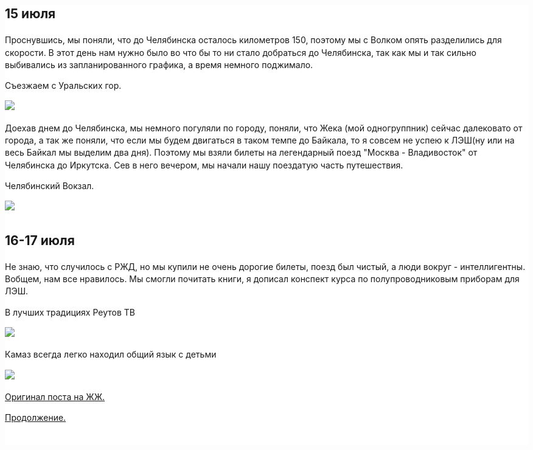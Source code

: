 ## 15 июля

Проснувшись, мы поняли, что до Челябинска осталось километров 150, поэтому мы с Волком опять разделились для скорости. В этот день нам нужно было во что бы то ни стало добраться до Челябинска, так как мы и так сильно выбивались из запланированного графика, а время немного поджимало.

Съезжаем с Уральских гор.

![](https://merkulov.top/Travel/Вперед!_К_Байкалу!_(часть_1)/32.jpeg)

Доехав днем до Челябинска, мы немного погуляли по городу, поняли, что Жека (мой одногруппник) сейчас далековато от города, а так же поняли, что если мы будем двигаться в таком темпе до Байкала, то я совсем не успею к ЛЭШ(ну или на весь Байкал мы выделим два дня). Поэтому мы взяли билеты на легендарный поезд "Москва - Владивосток" от Челябинска до Иркутска. Сев в него вечером, мы начали нашу поездатую часть путешествия.

Челябинский Вокзал.

![](https://merkulov.top/Travel/Вперед!_К_Байкалу!_(часть_1)/33.jpeg)

## 16-17 июля

Не знаю, что случилось с РЖД, но мы купили не очень дорогие билеты, поезд был чистый, а люди вокруг - интеллигентны. Вобщем, нам все нравилось. Мы смогли почитать книги, я дописал конспект курса по полупроводниковым приборам для ЛЭШ.

В лучших традициях Реутов ТВ

![](https://merkulov.top/Travel/Вперед!_К_Байкалу!_(часть_1)/34.jpeg)

Камаз всегда легко находил общий язык с детьми

![](https://merkulov.top/Travel/Вперед!_К_Байкалу!_(часть_1)/35.jpeg)

[Оригинал поста на ЖЖ.](https://bratishkin.livejournal.com/1184.html) 

[Продолжение.](https://merkulov.top/Travel/Вперед!_К_Байкалу!_(часть_2))

<br/>
